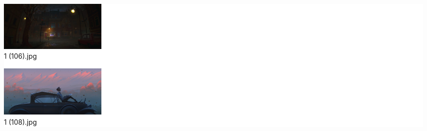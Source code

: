 <img src="./1 (106).jpg" width="200"><br>
1 (106).jpg
</td>
<td valign="bottom">
<img src="./1 (108).jpg" width="200"><br>
1 (108).jpg
</td>
</tr>
<tr>
<td valign="bottom">